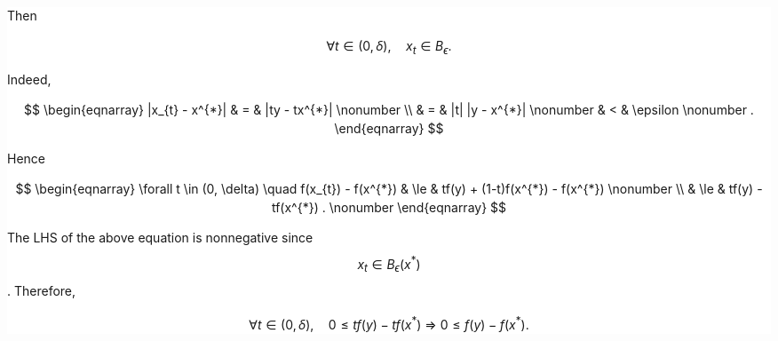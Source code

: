 Then

$$
    \forall t \in (0, \delta),
    \quad
    x_{t} \in B_{\epsilon}
    .
$$

Indeed,

$$
\begin{eqnarray}
    |x_{t} - x^{*}|
    & = &
        |ty - tx^{*}|
    \nonumber
    \\
    & = &
        |t|
        |y - x^{*}|
    \nonumber
    & < &
        \epsilon
    \nonumber
    .
\end{eqnarray}
$$

Hence

$$
\begin{eqnarray}
    \forall t \in (0, \delta)
    \quad
    f(x_{t}) - f(x^{*})
    & \le &
            tf(y) + (1-t)f(x^{*}) - f(x^{*})
    \nonumber
    \\
    & \le &
            tf(y) - tf(x^{*})
    .
    \nonumber
\end{eqnarray}
$$

The LHS of the above equation is nonnegative since $$x_{t} \in B_{\epsilon}(x^{*})$$.
Therefore,

$$
    \forall t \in (0, \delta),
    \quad
    0
    \le
    tf(y) - tf(x^{*})
    \
    \Rightarrow
    \
    0
    \le
    f(y) - f(x^{*})
    .
$$